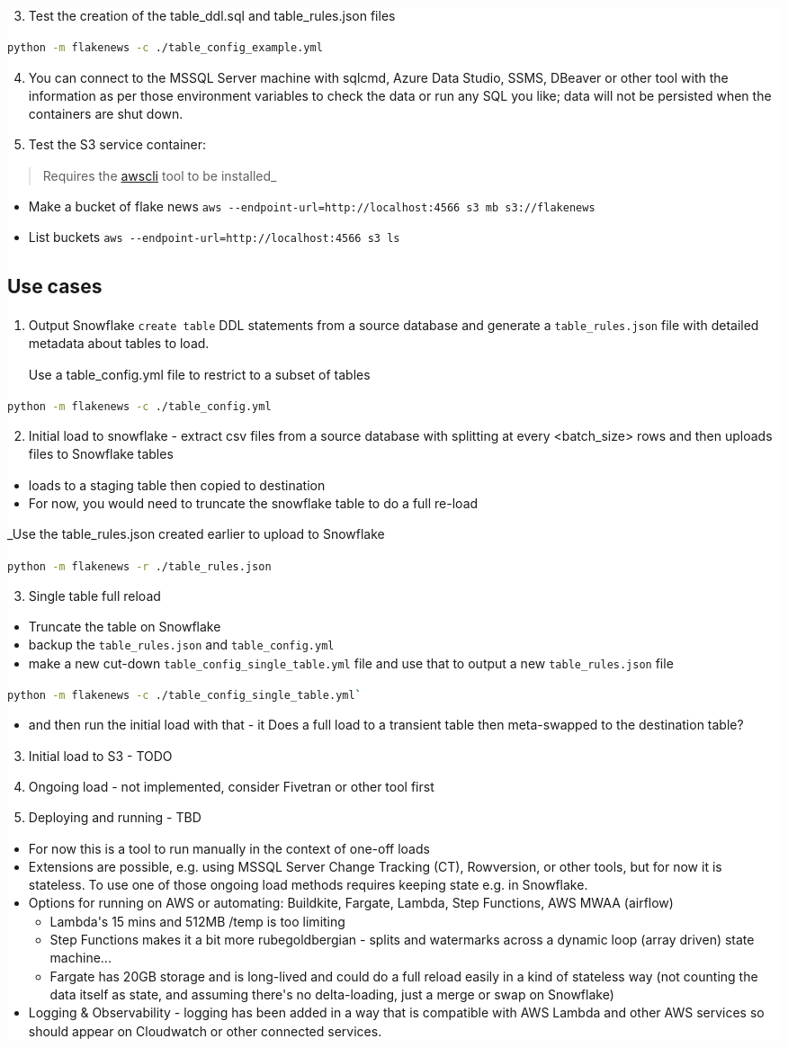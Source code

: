3. Test the creation of the table_ddl.sql and table_rules.json files
```sh
python -m flakenews -c ./table_config_example.yml
```

4. You can connect to the MSSQL Server machine with sqlcmd, Azure Data Studio, SSMS, DBeaver or other tool with the information as per those environment variables to check the data or run any SQL you like; data will not be persisted when the containers are shut down.

5. Test the S3 service container:
> Requires the [awscli](https://docs.aws.amazon.com/cli/latest/userguide/install-cliv2.html) tool to be installed_ 
* Make a bucket of flake news
`aws --endpoint-url=http://localhost:4566 s3 mb s3://flakenews`

* List buckets
`aws --endpoint-url=http://localhost:4566 s3 ls` 


## Use cases

1. Output Snowflake `create table` DDL statements from a source database and generate a `table_rules.json` file with detailed metadata about tables to load.

    Use a table_config.yml file to restrict to a subset of tables
```sh
python -m flakenews -c ./table_config.yml
```


2. Initial load to snowflake - extract csv files from a source database with splitting at every <batch_size> rows and then uploads files to Snowflake tables
* loads to a staging table then copied to destination
* For now, you would need to truncate the snowflake table to do a full re-load

_Use the table_rules.json created earlier to upload to Snowflake
```sh
python -m flakenews -r ./table_rules.json
```

3. Single table full reload
* Truncate the table on Snowflake 
* backup the `table_rules.json` and `table_config.yml`
* make a new cut-down `table_config_single_table.yml` file and use that to output a new `table_rules.json` file
```sh
python -m flakenews -c ./table_config_single_table.yml`
```

* and then run the initial load with that - it  Does a full load to a transient table then meta-swapped to the destination table?

3. Initial load to S3 - TODO

4. Ongoing load - not implemented, consider Fivetran or other tool first

5. Deploying and running - TBD
* For now this is a tool to run manually in the context of one-off loads
* Extensions are possible, e.g. using MSSQL Server Change Tracking (CT), Rowversion, or other tools, but for now it is stateless. To use one of those ongoing load methods requires keeping state e.g. in Snowflake.
* Options for running on AWS or automating: Buildkite, Fargate, Lambda, Step Functions, AWS MWAA (airflow)
  * Lambda's 15 mins and 512MB /temp is too limiting
  * Step Functions makes it a bit more rubegoldbergian - splits and watermarks across a dynamic loop (array driven) state machine...
  * Fargate has 20GB storage and is long-lived and could do a full reload easily in a kind of stateless way (not counting the data itself as state, and assuming there's no delta-loading, just a merge or swap on Snowflake)
* Logging & Observability - logging has been added in a way that is compatible with AWS Lambda and other AWS services so should appear on Cloudwatch or other connected services. 